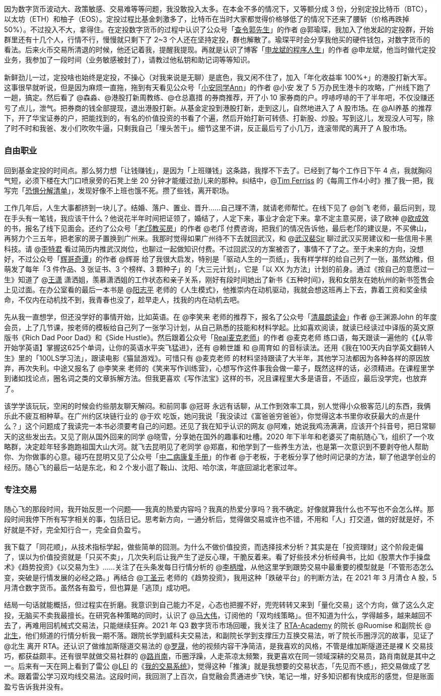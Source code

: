 因为数字货币波动大、政策敏感、交易难等等问题，我没敢投入太多。在本金不多的情况下，又等额分成 3 份，分别定投比特币（BTC），以太坊（ETH）和柚子（EOS）。定投过程比基金刺激多了，比特币在当时大家都觉得价格够低了的情况下还来了腰斩（价格再跌掉 50%）。不过投入不大，拿得住。在定投数字货币的过程中认识了公众号「[查令郭先生](https://mp.weixin.qq.com/s/x8lGP0Sg9FRnesFgyA_mOA)」的作者 @郭瑜琛，我加入了他发起的定投群，开始群里还有十几个人，行情不行，慢慢就只剩下了 2~3 个人还在坚持定投，群也解散了。瑜琛平时会分享我他买的硬件钱包，对数字货币的看法。后来火币交易所清退的时候，他还记着我，提醒我提现。再就是认识了博客「[申龙斌的程序人生](https://blog.csdn.net/slofslb)」的作者 @申龙斌，他当时做代定投业务，我参加了一段时间（业务敏感被封了），请教过他私钥和助记词等等知识。

新鲜劲儿一过，定投啥也始终是定投，不操心（对我来说是无聊）是底色，我又闲不住了，加入「年化收益率 100%+」的港股打新大军。这事很早就听说，但是因为麻烦一直拖，拖到有天看见公众号「[小安同学Ann](https://mp.weixin.qq.com/s/dS2eMTZ4VOY67xFQC_-ceQ)」的作者 @小安 发了 5 万办民生港卡的攻略，广州线下跑了一趟，搞定。然后看了 @森淼、@港股打新周教练、@仓总嘉措 的券商推荐，开了小 10 家券商的户。哼哧哼哧的干了半年吧，不仅没赚还亏了点儿，泄气。把券商的钱全部提现，退出港股打新。从基金定投到港股打新，走到这儿，自然地进入了 A 股市场。在 @AI养基 的推荐下，开了华宝证券的户，把能找到的，有名的价值投资的书看了个遍，然后开始打新可转债、打新股、炒股。写到这儿，发现没人可写，除了时不时和我爸、发小们吹吹牛逼，只剩我自己「埋头苦干」。细节这里不讲，反正最后亏了小几万，连滚带爬的离开了 A 股市场。

### 自由职业

回到基金定投的时间点。那么努力想「让钱赚钱」，是因为「上班赚钱」这条路，我撑不下去了。已经到了每个工作日下午 4 点，我就胸闷气短，必须下楼在大门口喷泉旁的石凳上坐 20 分钟才能缓过劲儿来的那种。纠结中，@[Tim Ferriss](https://tim.blog/) 的《每周工作4小时》推了我一把，我写完「[恐惧分解清单](https://www.youtube.com/watch?v=5J6jAC6XxAI)」，发现好像不上班也饿不死。攒了些钱，离开职场。

工作几年后，人生大事都挤到一块儿了。结婚、落户、置业、晋升……自己理不清，就请老师帮忙。在线下见了 @剑飞 老师，最后问到，现在手头有一笔钱，我应该干什么？他说花半年时间把证领了，婚结了，人定下来，事业才会定下来。拿不定主意买房，读了欧神 @[欧成效](https://www.zhihu.com/question/49709916) 的书，报名了线下见面会。还约了公众号「[老邝教买房](https://mp.weixin.qq.com/s/keNFRMNnFFuRu6M6fWrjXw)」的作者 @老邝 付费咨询，把我们的情况告诉他，最后老邝的建议是，不买佛山，再努力个三五年，把老家的房子置换到广州来。我那时觉得如果广州待不下去就回武汉，和 @[武汉裴Sir](https://mp.weixin.qq.com/s/u7IFcjGfAieBSzDsEkwwAg) 聊过武汉买房建议和一些信用卡黑科技。请 @[歪特君](https://mp.weixin.qq.com/s/lcbv_lfr60DxChw0rSauwg) 看过简历内推武汉岗位，也聊过一起做知识付费。不过回武汉的方案被否了，事情不了了之。至于未来的方向，没想好，不过公众号「[辉哥奇谭](https://mp.weixin.qq.com/s/xlchLev9zuRQNO7hJyHK2Q)」的作者 @辉哥 给了我很大启发，特别是「驱动人生的一页纸」，我有样学样的给自己列了一张，虽然幼稚，但萌发了每年「3 件作品、3 张证书、3 个榜样、3 颗种子」的「大三元计划」，它是「以 XX 为方法」计划的前身。通过《按自己的意愿过一生》知道了 @[王潇](https://weibo.com/u/1029207511) 潇洒姐，羡慕潇洒姐的工作状态和亲子关系，刚好有段时间她出了新书《五种时间》，我和女朋友在她杭州的新书签售会上见过面。在办公室看的最后一本书是 @[阳志平](https://mp.weixin.qq.com/s/OQcWmEODgs_loY3zV4r4qg) 老师的《人生模式》，他推崇内在动机驱动，我就会想这班再上下去，靠着工资和奖金续命，不仅内在动机找不到，我青春也没了，趁早走人，找我的内在动机去吧。

先从我一直想学，但还没学好的事情开始，比如英语。在 @李笑来 老师的推荐下，报名了公众号「[清晨朗读会](https://mp.weixin.qq.com/s/ggmmj89N66f_ngACZruT8g)」作者 @王渊源John 的年度会员，上了几节课，按老师的模板给自己列了一张学习计划，从自己熟悉的技能和材料学起。比如喜欢阅读，就读已经读过中译版的英文原版书《Rich Dad Poor Dad》和《Side Hustle》。然后跟着公众号「[Real麦克老师](https://mp.weixin.qq.com/s/L730QDa3HSHyC589yGYK7w)」的作者 @麦克老师 练口语，每天跟读一遍他的《【从零开始学英语】掌握这625个单词，让你的英语水平突飞猛进》，还有 @赖世雄 和 @周育如 的音标读法。还用《我在100天内自学英文翻转人生》里的「100LS学习法」，跟读电影《猫鼠游戏》。可惜只有 @麦克老师 的材料坚持跟读了大半年，其他学习法都因为各种各样的原因放弃，再次失利。中途又报名了 @李笑来 老师的《笑来写作训练营》，心想写作这件事我会做一辈子，既然这样的话，必须精进。在课程里学到诸如找论点，圈名词之类的文章拆解方法。但我更喜欢《写作法宝》这样的书，况且课程里大多是语音，不适应，最后没学完，也放弃了。

该学学该玩玩，空闲的时候会约些朋友聊天解闷。和前同事 @冠哥 永远有话聊，从工作到效率工具，别人觉得小众极客范儿的东西，我俩乐此不疲互相种草。在广州约区块链行业的 @于欢 吃饭，她问我说「我没读过《富爸爸穷爸爸》，你觉得这本书里你收获最大的点是什么？」这个问题成了我读完一本书必须要考自己的问题。还见了我在知乎认识的网友 @阿难，她说我鸡汤满满，应该开个抖音号，把日常聊天的这些发出去。又见了刚从国外回来的同学 @晓雪，分享她在国外的趣事和吐槽。2020 年下半年和老婆买了南航随心飞，组织了一个攻略群，决定趁年轻多跑跑祖国大山大河。就飞去昆明见了老同学 @郑嘉，和他学到了一些养生方法，也是第一次意识到不要剥夺他人帮助你、为你做事的心意。碰巧在昆明又见了公众号「[中二病康复手册](https://mp.weixin.qq.com/s/rB8kMRxIs-NUC_OcruIuXQ)」的作者 @于老板，于老板分享了他时间记录的方法，聊了他退学创业的经历。随心飞的最后一站是东北，和 2 个发小逛了鞍山、沈阳、哈尔滨，年底回湖北老家过年。

### 专注交易

随心飞的那段时间，我开始反思一个问题——我真的热爱内容吗？我真的热爱分享吗？我不确定。好像就算我什么也不写也不会怎么样。那段时间我停下所有写字相关的事，包括日记。思考新方向，一通分析后，觉得做交易或许也不错，不用和「人」打交道，做的好就是好，不好就是不好，完全知行合一，完全自负盈亏。

我下载了「同花顺」，从技术指标学起，做些简单的回测。为什么不做价值投资，而选择技术分析？其实是在「投资理财」这个阶段走偏了，误以为价值投资就是「只买不卖」，几次失利后让我产生了逆反心理，干脆反着来。看了好些技术分析经典书，比如《股票大作手操盘术》《趋势投资》《以交易为生》……关注了在头条发每日行情分析的 @[李柄增](https://www.ixigua.com/home/59342128612/)，从他这里学到跟势交易中最重要的模型就是「不管形态怎么变，突破是行情发展的必经之路。」再结合 @[丁圣元](https://weibo.com/u/1832598427) 老师的《趋势投资》，我用这种「跌破平台」的判断方法，在 2021 年 3 月清仓 A 股，5 月清仓数字货币。虽然各有盈亏，但也算是「逃顶」成功吧。

结局一句话就能概括，但过程实在折磨。我意识到自己能力不足，心态也把握不好，兜兜转转又来到「量化交易」这个方向，做了这么久定投，无脑买不卖我最擅长。在研究各种策略的同时，认识了 @[马大伟](https://www.bmpi.dev/)，订阅他的「双均线策略」。但不知道为什么，学得越多，越来越回不去了，再难用回机械式交易法，只能继续狂奔。2021 年 Q3 数字货币市场回暖，我关注了 [RTA-Academy](https://www.youtube.com/@RTAAcademy) 的院长 @Ruomise 和副院长 @[北生](https://www.youtube.com/@bsjybj)，他们频道的行情分析我一期不落。跟院长学到威科夫交易法，和副院长学到支撑压力互换交易法，听了院长币圈浮沉的故事，见证了 @北生 离开 RTA。还认识了做维加斯隧道交易法的 @[罗晟](https://www.youtube.com/@luoshengcriss)，他的视频内容干净简洁，是我喜欢的风格，不管是维加斯隧道还是裸 K 交易技巧，都获益颇丰。还有很早就做交易社群的 @[路肖南](https://www.youtube.com/@lester-studio)，币圈浮躁，人走茶凉太频繁，我更喜欢在同一领域深耕的交易员，路肖南就是其中之一。后来有一天在网上看到了雷公 @[LEI](https://www.youtube.com/@TheMarketMemo) 的《[我的交易系统](https://www.youtube.com/watch?v=K2OiWFYyP7Y)》，觉得这种「推演」就是我想要的交易状态，「先见而不惑」，把交易做成了艺术。跟着雷公学习双均线交易法。这段时间，我回测了上百次，自觉融会贯通进步飞快，笔记一堆，好多知识都有快成形的感觉，但是账面盈亏告诉我并没有。
